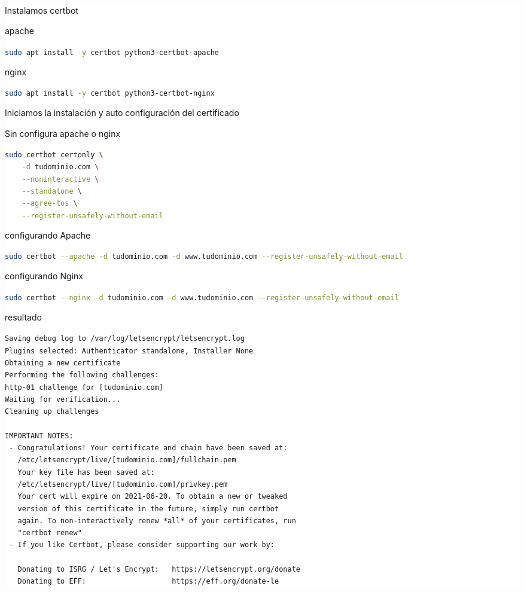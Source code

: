 Instalamos certbot

apache

```bash
sudo apt install -y certbot python3-certbot-apache
```

nginx

```bash
sudo apt install -y certbot python3-certbot-nginx
```

Iniciamos la instalación y auto configuración del certificado

Sin configura apache o nginx

```bash
sudo certbot certonly \
    -d tudominio.com \
    --noninteractive \
    --standalone \
    --agree-tos \
    --register-unsafely-without-email
```

configurando Apache

```bash
sudo certbot --apache -d tudominio.com -d www.tudominio.com --register-unsafely-without-email
```

configurando Nginx

```bash
sudo certbot --nginx -d tudominio.com -d www.tudominio.com --register-unsafely-without-email
```

resultado

```output
Saving debug log to /var/log/letsencrypt/letsencrypt.log
Plugins selected: Authenticator standalone, Installer None
Obtaining a new certificate
Performing the following challenges:
http-01 challenge for [tudominio.com]
Waiting for verification...
Cleaning up challenges

IMPORTANT NOTES:
 - Congratulations! Your certificate and chain have been saved at:
   /etc/letsencrypt/live/[tudominio.com]/fullchain.pem
   Your key file has been saved at:
   /etc/letsencrypt/live/[tudominio.com]/privkey.pem
   Your cert will expire on 2021-06-20. To obtain a new or tweaked
   version of this certificate in the future, simply run certbot
   again. To non-interactively renew *all* of your certificates, run
   "certbot renew"
 - If you like Certbot, please consider supporting our work by:

   Donating to ISRG / Let's Encrypt:   https://letsencrypt.org/donate
   Donating to EFF:                    https://eff.org/donate-le
```
